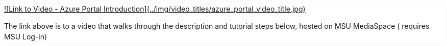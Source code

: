 <a href="https://mediaspace.msu.edu/media/MSU+Cloud+FellowshipA+Introdcution+to+the+Azure+Portal+Web+Interface/1_8vo4141a">
![Link to Video - Azure Portal Introduction](../img/video_titles/azure_portal_video_title.jpg)
</a>

The link above is to a video that walks through the description and tutorial steps below, hosted on  MSU MediaSpace ( requires MSU Log-in)


